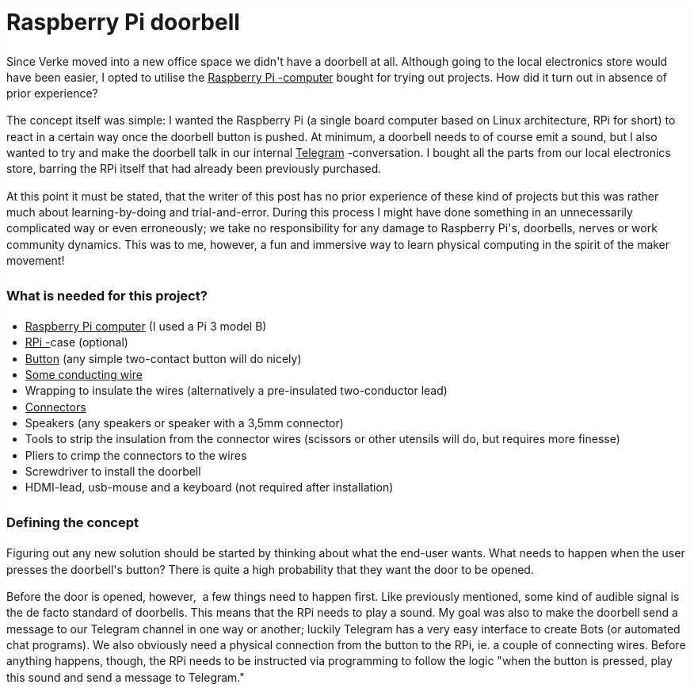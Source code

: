# Raspberry Pi doorbell

Since Verke moved into a new office space we didn't have a doorbell at all. Although going to the local electronics store would have been easier, I opted to utilise the [Raspberry Pi -computer](https://en.wikipedia.org/wiki/Raspberry_Pi) bought for trying out projects. How did it turn out in absence of prior experience?

The concept itself was simple: I wanted the Raspberry Pi (a single board computer based on Linux architecture, RPi for short) to react in a certain way once the doorbell button is pushed. At minimum, a doorbell needs to of course emit a sound, but I also wanted to try and make the doorbell talk in our internal [Telegram](https://telegram.org/) -conversation. I bought all the parts from our local electronics store, barring the RPi itself that had already been previously purchased.

At this point it must be stated, that the writer of this post has no prior experience of these kind of projects but this was rather much about learning-by-doing and trial-and-error. During this process I might have done something in an unnecessarily complicated way or even erroneously; we take no responsibility for any damage to Raspberry Pi's, doorbells, nerves or work community dynamics. This was to me, however, a fun and immersive way to learn physical computing in the spirit of the maker movement!

### What is needed for this project?

*   [Raspberry Pi computer](http://www.partco.fi/fi/minitietokoneet/raspberry-pi/17493-raspberry-pi3b.html) (I used a Pi 3 model B)
*   [RPi -](http://www.partco.fi/fi/minitietokoneet/raspberry-pi/17496-raspberry-k3.html)case (optional)
*   [Button](http://www.partco.fi/fi/saehkoemekaniikka/kytkimet/ovikellokytkimet/7399-kyt-ovi.html?search_query=ovikello&results=7) (any simple two-contact button will do nicely)
*   [Some conducting wire](http://www.partco.fi/fi/kaapelitjohdot/yksisaeikeiset-kytkentaejohdot/14316-kaa-kj-1x06-pun.html)
*   Wrapping to insulate the wires (alternatively a pre-insulated two-conductor lead)
*   [Connectors](http://www.partco.fi/fi/liittimet/piikkirima-liittimet/harwin-liittimet/15756-harwin-1x1.html)
*   Speakers (any speakers or speaker with a 3,5mm connector)
*   Tools to strip the insulation from the connector wires (scissors or other utensils will do, but requires more finesse)
*   Pliers to crimp the connectors to the wires
*   Screwdriver to install the doorbell
*   HDMI-lead, usb-mouse and a keyboard (not required after installation)

### Defining the concept

Figuring out any new solution should be started by thinking about what the end-user wants. What needs to happen when the user presses the doorbell's button? There is quite a high probability that they want the door to be opened.

Before the door is opened, however,  a few things need to happen first. Like previously mentioned, some kind of audible signal is the de facto standard of doorbells. This means that the RPi needs to play a sound. My goal was also to make the doorbell send a message to our Telegram channel in one way or another; luckily Telegram has a very easy interface to create Bots (or automated chat programs). We also obviously need a physical connection from the button to the RPi, ie. a couple of connecting wires. Before anything happens, though, the RPi needs to be instructed via programming to follow the logic "when the button is pressed, play this sound and send a message to Telegram."
